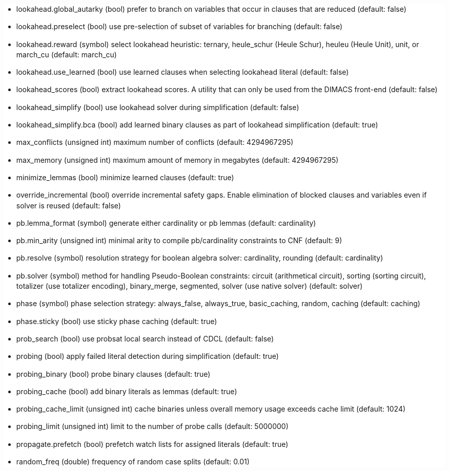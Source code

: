 * lookahead.global_autarky (bool) prefer to branch on variables that occur in clauses that are reduced (default: false) 

* lookahead.preselect (bool) use pre-selection of subset of variables for branching (default: false) 

* lookahead.reward (symbol) select lookahead heuristic: ternary, heule_schur (Heule Schur), heuleu (Heule Unit), unit, or march_cu (default: march_cu) 

* lookahead.use_learned (bool) use learned clauses when selecting lookahead literal (default: false) 

* lookahead_scores (bool) extract lookahead scores. A utility that can only be used from the DIMACS front-end (default: false) 

* lookahead_simplify (bool) use lookahead solver during simplification (default: false) 

* lookahead_simplify.bca (bool) add learned binary clauses as part of lookahead simplification (default: true) 

* max_conflicts (unsigned int) maximum number of conflicts (default: 4294967295) 

* max_memory (unsigned int) maximum amount of memory in megabytes (default: 4294967295) 

* minimize_lemmas (bool) minimize learned clauses (default: true) 

* override_incremental (bool) override incremental safety gaps. Enable elimination of blocked clauses and variables even if solver is reused (default: false) 

* pb.lemma_format (symbol) generate either cardinality or pb lemmas (default: cardinality) 

* pb.min_arity (unsigned int) minimal arity to compile pb/cardinality constraints to CNF (default: 9) 

* pb.resolve (symbol) resolution strategy for boolean algebra solver: cardinality, rounding (default: cardinality) 

* pb.solver (symbol) method for handling Pseudo-Boolean constraints: circuit (arithmetical circuit), sorting (sorting circuit), totalizer (use totalizer encoding), binary_merge, segmented, solver (use native solver) (default: solver) 

* phase (symbol) phase selection strategy: always_false, always_true, basic_caching, random, caching (default: caching) 

* phase.sticky (bool) use sticky phase caching (default: true) 

* prob_search (bool) use probsat local search instead of CDCL (default: false) 

* probing (bool) apply failed literal detection during simplification (default: true) 

* probing_binary (bool) probe binary clauses (default: true) 

* probing_cache (bool) add binary literals as lemmas (default: true) 

* probing_cache_limit (unsigned int) cache binaries unless overall memory usage exceeds cache limit (default: 1024) 

* probing_limit (unsigned int) limit to the number of probe calls (default: 5000000) 

* propagate.prefetch (bool) prefetch watch lists for assigned literals (default: true) 

* random_freq (double) frequency of random case splits (default: 0.01) 
